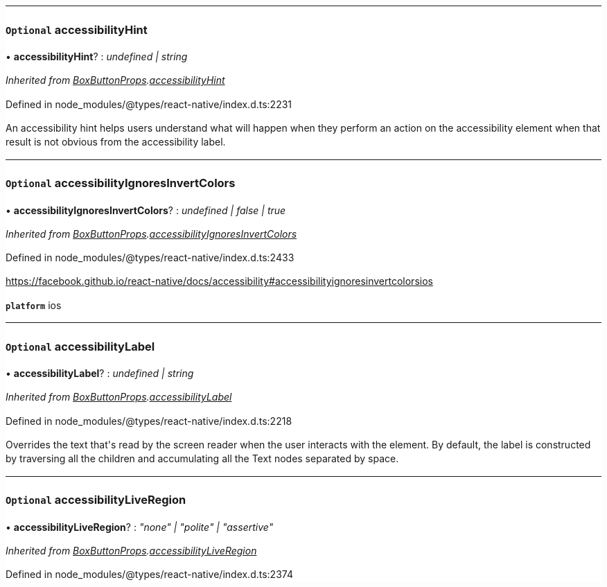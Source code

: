 ___

### `Optional` accessibilityHint

• **accessibilityHint**? : *undefined | string*

*Inherited from [BoxButtonProps](_packages_ui_src_boxbutton_boxbutton_.boxbuttonprops.md).[accessibilityHint](_packages_ui_src_boxbutton_boxbutton_.boxbuttonprops.md#optional-accessibilityhint)*

Defined in node_modules/@types/react-native/index.d.ts:2231

An accessibility hint helps users understand what will happen when they perform an action on the accessibility element when that result is not obvious from the accessibility label.

___

### `Optional` accessibilityIgnoresInvertColors

• **accessibilityIgnoresInvertColors**? : *undefined | false | true*

*Inherited from [BoxButtonProps](_packages_ui_src_boxbutton_boxbutton_.boxbuttonprops.md).[accessibilityIgnoresInvertColors](_packages_ui_src_boxbutton_boxbutton_.boxbuttonprops.md#optional-accessibilityignoresinvertcolors)*

Defined in node_modules/@types/react-native/index.d.ts:2433

https://facebook.github.io/react-native/docs/accessibility#accessibilityignoresinvertcolorsios

**`platform`** ios

___

### `Optional` accessibilityLabel

• **accessibilityLabel**? : *undefined | string*

*Inherited from [BoxButtonProps](_packages_ui_src_boxbutton_boxbutton_.boxbuttonprops.md).[accessibilityLabel](_packages_ui_src_boxbutton_boxbutton_.boxbuttonprops.md#optional-accessibilitylabel)*

Defined in node_modules/@types/react-native/index.d.ts:2218

Overrides the text that's read by the screen reader when the user interacts with the element. By default, the
label is constructed by traversing all the children and accumulating all the Text nodes separated by space.

___

### `Optional` accessibilityLiveRegion

• **accessibilityLiveRegion**? : *"none" | "polite" | "assertive"*

*Inherited from [BoxButtonProps](_packages_ui_src_boxbutton_boxbutton_.boxbuttonprops.md).[accessibilityLiveRegion](_packages_ui_src_boxbutton_boxbutton_.boxbuttonprops.md#optional-accessibilityliveregion)*

Defined in node_modules/@types/react-native/index.d.ts:2374
